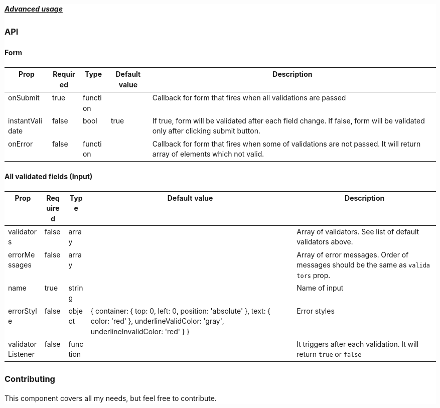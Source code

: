 ##### [Advanced usage](https://github.com/NewOldMax/react-native-validator-form/wiki)

### API

#### Form

| Prop            | Required | Type     | Default value | Description                                                                                                                  |
|-----------------|----------|----------|---------------|------------------------------------------------------------------------------------------------------------------------------|
| onSubmit        | true     | function |               | Callback for form that fires when all validations are passed                                                                 |
| instantValidate | false    | bool     | true         | If true, form will be validated after each field change. If false, form will be validated only after clicking submit button. |
| onError         | false    | function |               | Callback for form that fires when some of validations are not passed. It will return array of elements which not valid. |

#### All validated fields (Input)

| Prop            | Required | Type     | Default value | Description                                                                            |
|-----------------|----------|----------|---------------|----------------------------------------------------------------------------------------|
| validators      | false    | array    |               | Array of validators. See list of default validators above.                             |
| errorMessages   | false    | array    |               | Array of error messages. Order of messages should be the same as `validators` prop.    |
| name            | true     | string   |               | Name of input                                                                          |
| errorStyle      | false    | object   | { container: { top: 0, left: 0, position: 'absolute' }, text: { color: 'red' }, underlineValidColor: 'gray', underlineInvalidColor: 'red' } }             | Error styles                                                                          |
| validatorListener | false  | function |               | It triggers after each validation. It will return `true` or `false`                    |

### Contributing

This component covers all my needs, but feel free to contribute.